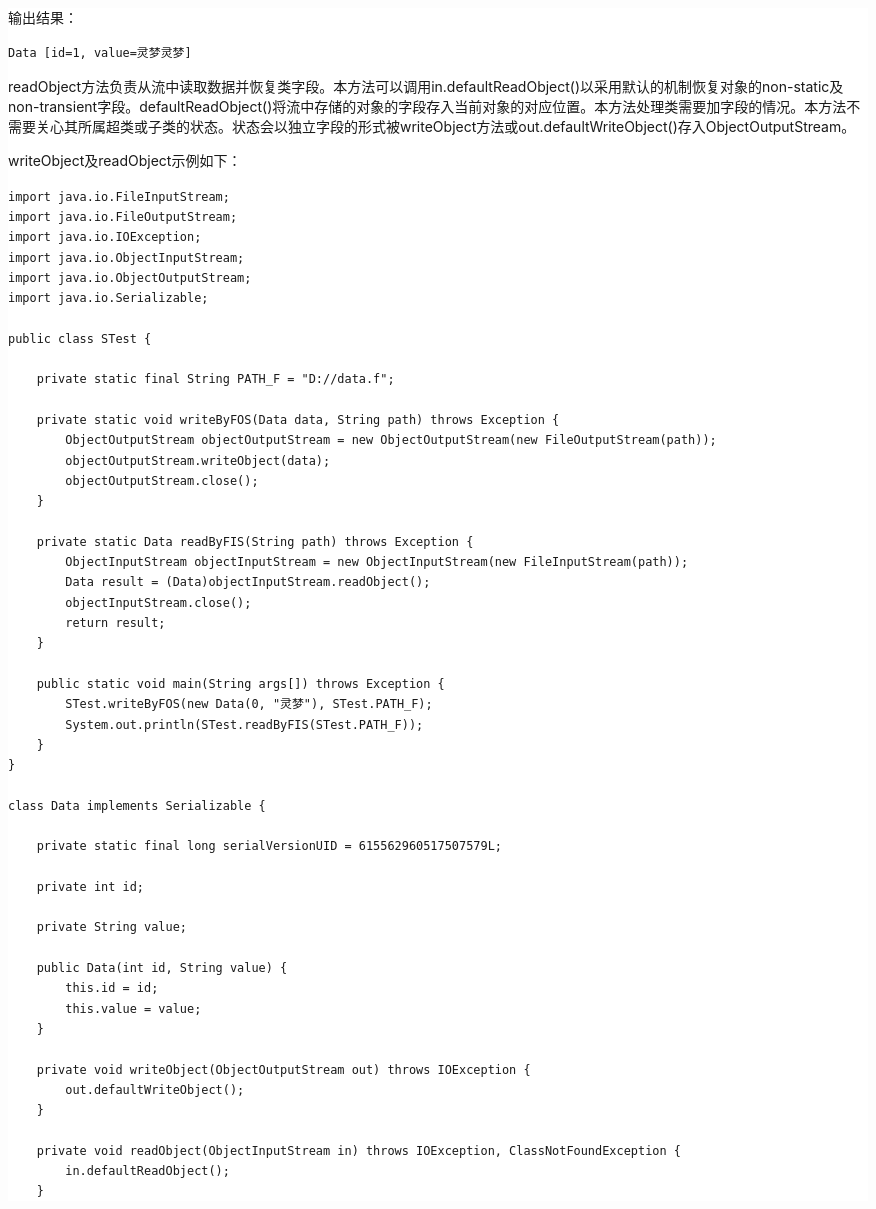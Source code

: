 ```
```

输出结果：

```
Data [id=1, value=灵梦灵梦]
```

readObject方法负责从流中读取数据并恢复类字段。本方法可以调用in.defaultReadObject()以采用默认的机制恢复对象的non-static及non-transient字段。defaultReadObject()将流中存储的对象的字段存入当前对象的对应位置。本方法处理类需要加字段的情况。本方法不需要关心其所属超类或子类的状态。状态会以独立字段的形式被writeObject方法或out.defaultWriteObject()存入ObjectOutputStream。

writeObject及readObject示例如下： 

```
import java.io.FileInputStream;
import java.io.FileOutputStream;
import java.io.IOException;
import java.io.ObjectInputStream;
import java.io.ObjectOutputStream;
import java.io.Serializable;

public class STest {

    private static final String PATH_F = "D://data.f";

    private static void writeByFOS(Data data, String path) throws Exception {
        ObjectOutputStream objectOutputStream = new ObjectOutputStream(new FileOutputStream(path));
        objectOutputStream.writeObject(data);
        objectOutputStream.close();
    }

    private static Data readByFIS(String path) throws Exception {
        ObjectInputStream objectInputStream = new ObjectInputStream(new FileInputStream(path));
        Data result = (Data)objectInputStream.readObject();
        objectInputStream.close();
        return result;
    }

    public static void main(String args[]) throws Exception {
        STest.writeByFOS(new Data(0, "灵梦"), STest.PATH_F);
        System.out.println(STest.readByFIS(STest.PATH_F));
    }
}

class Data implements Serializable {

    private static final long serialVersionUID = 615562960517507579L;

    private int id;

    private String value;

    public Data(int id, String value) {
        this.id = id;
        this.value = value;
    }

    private void writeObject(ObjectOutputStream out) throws IOException {
        out.defaultWriteObject();
    }

    private void readObject(ObjectInputStream in) throws IOException, ClassNotFoundException {
        in.defaultReadObject();
    }

```